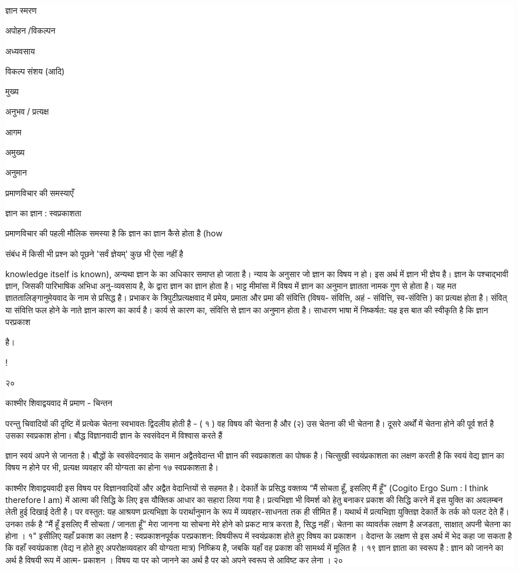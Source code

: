 ज्ञान स्मरण 

अपोहन /विकल्पन 

अध्यवसाय 

विकल्प संशय (आदि) 

मुख्य 

अनुभव / प्रत्यक्ष 

आगम 

अमुख्य 

अनुमान 

प्रमाणविचार की समस्याएँ 

ज्ञान का ज्ञान : स्वप्रकाशता 

प्रमाणविचार की पहली मौलिक समस्या है कि ज्ञान का ज्ञान कैसे होता है (how 

संबंध में किसी भी प्रश्न को पूछने 'सर्वं ज्ञेयम्' कुछ भी ऐसा नहीं है 

knowledge itself is known), अन्यथा ज्ञान के का अधिकार समाप्त हो जाता है। न्याय के अनुसार जो ज्ञान का विषय न हो। इस अर्थ में ज्ञान भी ज्ञेय है। ज्ञान के पश्चाद्भावी ज्ञान, जिसकी पारिभाषिक अभिधा अनु-व्यवसाय है, के द्वारा ज्ञान का ज्ञान होता है। भाट्ट मीमांसा में विषय में ज्ञान का अनुमान ज्ञातता नामक गुण से होता है। यह मत ज्ञाततालिङ्गानुमेयवाद के नाम से प्रसिद्ध है। प्रभाकर के त्रिपुटीप्रत्यक्षवाद में प्रमेय, प्रमाता और प्रमा की संवित्ति (विषय- संवित्ति, अहं - संवित्ति, स्व-संवित्ति ) का प्रत्यक्ष होता है। संवित् या संवित्ति फल होने के नाते ज्ञान कारण का कार्य है। कार्य से कारण का, संवित्ति से ज्ञान का अनुमान होता है। साधारण भाषा में निष्कर्षत: यह इस बात की स्वीकृति है कि ज्ञान परप्रकाश 

है। 

! 

२० 

काश्मीर शिवाद्वयवाद में प्रमाण - चिन्तन 

परन्तु चिवादियों की दृष्टि में प्रत्येक चेतना स्वभावतः द्विदलीय होती है - ( १ ) वह विषय की चेतना है और (२) उस चेतना की भी चेतना है। दूसरे अर्थों में चेतना होने की पूर्व शर्त है उसका स्वप्रकाश होना। बौद्ध विज्ञानवादी ज्ञान के स्वसंवेदन में विश्वास करते हैं 

ज्ञान स्वयं अपने से जानता है। बौद्धों के स्वसंवेदनवाद के समान अद्वैतवेदान्त भी ज्ञान की स्वप्रकाशता का पोषक है। चित्सुखी स्वयंप्रकाशता का लक्षण करती है कि स्वयं वेद्य ज्ञान का विषय न होने पर भी, प्रत्यक्ष व्यवहार की योग्यता का होना १७ स्वप्रकाशता है। 



काश्मीर शिवाद्वयवादी इस विषय पर विज्ञानवादियों और अद्वैत वेदान्तियों से सहमत है। देकार्ते के प्रसिद्ध वक्तव्य “मैं सोचता हूँ, इसलिए मैं हूँ” (Cogito Ergo Sum : I think therefore I am) में आत्मा की सिद्धि के लिए इस यौक्तिक आधार का सहारा लिया गया है। प्रत्यभिज्ञा भी विमर्श को हेतु बनाकर प्रकाश की सिद्धि करने में इस युक्ति का अवलम्बन लेती हुई दिखाई देती है। पर वस्तुत: यह आश्रयण प्रत्यभिज्ञा के परार्थानुमान के रूप में व्यवहार-साधनता तक ही सीमित हैं। यथार्थ में प्रत्यभिज्ञा युक्तिज्ञ देकार्ते के तर्क को पलट देते हैं। उनका तर्क है “मैं हूँ इसलिए मैं सोचता / जानता हूँ” मेरा जानना या सोचना मेरे होने को प्रकट मात्र करता है, सिद्ध नहीं। चेतना का व्यावर्तक लक्षण है अजडता, साक्षात् अपनी चेतना का होना । १" इसीलिए यहाँ प्रकाश का लक्षण है : स्वप्रकाशनपूर्वक परप्रकाशन: विषयीरूप में स्वयंप्रकाश होते हुए विषय का प्रकाशन । वेदान्त के लक्षण से इस अर्थ में भेद कहा जा सकता है कि वहाँ स्वयंप्रकाश (वेद्य न होते हुए अपरोक्षव्यवहार की योग्यता मात्र) निष्क्रिय है, जबकि यहाँ वह प्रकाश की सामर्थ्य में मूलित है । १९ ज्ञान ज्ञाता का स्वरूप है : ज्ञान को जानने का अर्थ है विषयी रूप में आत्म- प्रकाशन । विषय या पर को जानने का अर्थ है पर को अपने स्वरूप से आविष्ट कर लेना । २० 
